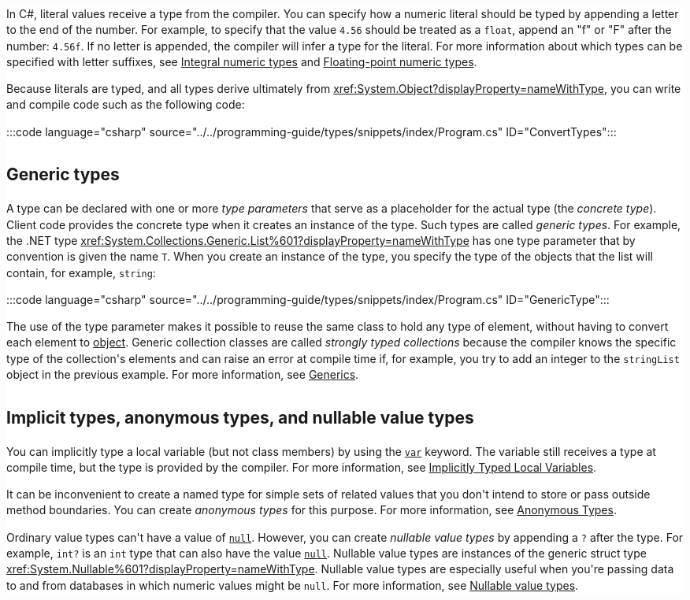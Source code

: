 In C#, literal values receive a type from the compiler. You can specify how a numeric literal should be typed by appending a letter to the end of the number. For example, to specify that the value `4.56` should be treated as a `float`, append an "f" or "F" after the number: `4.56f`. If no letter is appended, the compiler will infer a type for the literal. For more information about which types can be specified with letter suffixes, see [Integral numeric types](../../language-reference/builtin-types/integral-numeric-types.md) and [Floating-point numeric types](../../language-reference/builtin-types/floating-point-numeric-types.md).

Because literals are typed, and all types derive ultimately from <xref:System.Object?displayProperty=nameWithType>, you can write and compile code such as the following code:

:::code language="csharp" source="../../programming-guide/types/snippets/index/Program.cs" ID="ConvertTypes":::

## Generic types

A type can be declared with one or more *type parameters* that serve as a placeholder for the actual type (the *concrete type*). Client code provides the concrete type when it creates an instance of the type. Such types are called *generic types*. For example, the .NET type <xref:System.Collections.Generic.List%601?displayProperty=nameWithType> has one type parameter that by convention is given the name `T`. When you create an instance of the type, you specify the type of the objects that the list will contain, for example, `string`:

:::code language="csharp" source="../../programming-guide/types/snippets/index/Program.cs" ID="GenericType":::

The use of the type parameter makes it possible to reuse the same class to hold any type of element, without having to convert each element to [object](../../language-reference/builtin-types/reference-types.md). Generic collection classes are called *strongly typed collections* because the compiler knows the specific type of the collection's elements and can raise an error at compile time if, for example, you try to add an integer to the `stringList` object in the previous example. For more information, see [Generics](generics.md).

## Implicit types, anonymous types, and nullable value types

You can implicitly type a local variable (but not class members) by using the [`var`](../../language-reference/statements/declarations.md#implicitly-typed-local-variables) keyword. The variable still receives a type at compile time, but the type is provided by the compiler. For more information, see [Implicitly Typed Local Variables](../../programming-guide/classes-and-structs/implicitly-typed-local-variables.md).

It can be inconvenient to create a named type for simple sets of related values that you don't intend to store or pass outside method boundaries. You can create *anonymous types* for this purpose. For more information, see [Anonymous Types](anonymous-types.md).

Ordinary value types can't have a value of [`null`](../../language-reference/keywords/null.md). However, you can create *nullable value types* by appending a `?` after the type. For example, `int?` is an `int` type that can also have the value [`null`](../../language-reference/keywords/null.md). Nullable value types are instances of the generic struct type <xref:System.Nullable%601?displayProperty=nameWithType>. Nullable value types are especially useful when you're passing data to and from databases in which numeric values might be `null`. For more information, see [Nullable value types](../../language-reference/builtin-types/nullable-value-types.md).

